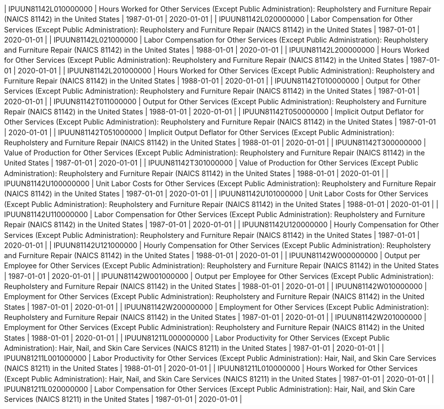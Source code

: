 | IPUUN81142L010000000  | Hours Worked for Other Services (Except Public Administration): Reupholstery and Furniture Repair (NAICS 81142) in the United States                                    | 1987-01-01          | 2020-01-01        |
| IPUUN81142L020000000  | Labor Compensation for Other Services (Except Public Administration): Reupholstery and Furniture Repair (NAICS 81142) in the United States                              | 1987-01-01          | 2020-01-01        |
| IPUUN81142L021000000  | Labor Compensation for Other Services (Except Public Administration): Reupholstery and Furniture Repair (NAICS 81142) in the United States                              | 1988-01-01          | 2020-01-01        |
| IPUUN81142L200000000  | Hours Worked for Other Services (Except Public Administration): Reupholstery and Furniture Repair (NAICS 81142) in the United States                                    | 1987-01-01          | 2020-01-01        |
| IPUUN81142L201000000  | Hours Worked for Other Services (Except Public Administration): Reupholstery and Furniture Repair (NAICS 81142) in the United States                                    | 1988-01-01          | 2020-01-01        |
| IPUUN81142T010000000  | Output for Other Services (Except Public Administration): Reupholstery and Furniture Repair (NAICS 81142) in the United States                                          | 1987-01-01          | 2020-01-01        |
| IPUUN81142T011000000  | Output for Other Services (Except Public Administration): Reupholstery and Furniture Repair (NAICS 81142) in the United States                                          | 1988-01-01          | 2020-01-01        |
| IPUUN81142T050000000  | Implicit Output Deflator for Other Services (Except Public Administration): Reupholstery and Furniture Repair (NAICS 81142) in the United States                        | 1987-01-01          | 2020-01-01        |
| IPUUN81142T051000000  | Implicit Output Deflator for Other Services (Except Public Administration): Reupholstery and Furniture Repair (NAICS 81142) in the United States                        | 1988-01-01          | 2020-01-01        |
| IPUUN81142T300000000  | Value of Production for Other Services (Except Public Administration): Reupholstery and Furniture Repair (NAICS 81142) in the United States                             | 1987-01-01          | 2020-01-01        |
| IPUUN81142T301000000  | Value of Production for Other Services (Except Public Administration): Reupholstery and Furniture Repair (NAICS 81142) in the United States                             | 1988-01-01          | 2020-01-01        |
| IPUUN81142U100000000  | Unit Labor Costs for Other Services (Except Public Administration): Reupholstery and Furniture Repair (NAICS 81142) in the United States                                | 1987-01-01          | 2020-01-01        |
| IPUUN81142U101000000  | Unit Labor Costs for Other Services (Except Public Administration): Reupholstery and Furniture Repair (NAICS 81142) in the United States                                | 1988-01-01          | 2020-01-01        |
| IPUUN81142U110000000  | Labor Compensation for Other Services (Except Public Administration): Reupholstery and Furniture Repair (NAICS 81142) in the United States                              | 1987-01-01          | 2020-01-01        |
| IPUUN81142U120000000  | Hourly Compensation for Other Services (Except Public Administration): Reupholstery and Furniture Repair (NAICS 81142) in the United States                             | 1987-01-01          | 2020-01-01        |
| IPUUN81142U121000000  | Hourly Compensation for Other Services (Except Public Administration): Reupholstery and Furniture Repair (NAICS 81142) in the United States                             | 1988-01-01          | 2020-01-01        |
| IPUUN81142W000000000  | Output per Employee for Other Services (Except Public Administration): Reupholstery and Furniture Repair (NAICS 81142) in the United States                             | 1987-01-01          | 2020-01-01        |
| IPUUN81142W001000000  | Output per Employee for Other Services (Except Public Administration): Reupholstery and Furniture Repair (NAICS 81142) in the United States                             | 1988-01-01          | 2020-01-01        |
| IPUUN81142W010000000  | Employment for Other Services (Except Public Administration): Reupholstery and Furniture Repair (NAICS 81142) in the United States                                      | 1987-01-01          | 2020-01-01        |
| IPUUN81142W200000000  | Employment for Other Services (Except Public Administration): Reupholstery and Furniture Repair (NAICS 81142) in the United States                                      | 1987-01-01          | 2020-01-01        |
| IPUUN81142W201000000  | Employment for Other Services (Except Public Administration): Reupholstery and Furniture Repair (NAICS 81142) in the United States                                      | 1988-01-01          | 2020-01-01        |
| IPUUN81211L000000000  | Labor Productivity for Other Services (Except Public Administration): Hair, Nail, and Skin Care Services (NAICS 81211) in the United States                             | 1987-01-01          | 2020-01-01        |
| IPUUN81211L001000000  | Labor Productivity for Other Services (Except Public Administration): Hair, Nail, and Skin Care Services (NAICS 81211) in the United States                             | 1988-01-01          | 2020-01-01        |
| IPUUN81211L010000000  | Hours Worked for Other Services (Except Public Administration): Hair, Nail, and Skin Care Services (NAICS 81211) in the United States                                   | 1987-01-01          | 2020-01-01        |
| IPUUN81211L020000000  | Labor Compensation for Other Services (Except Public Administration): Hair, Nail, and Skin Care Services (NAICS 81211) in the United States                             | 1987-01-01          | 2020-01-01        |